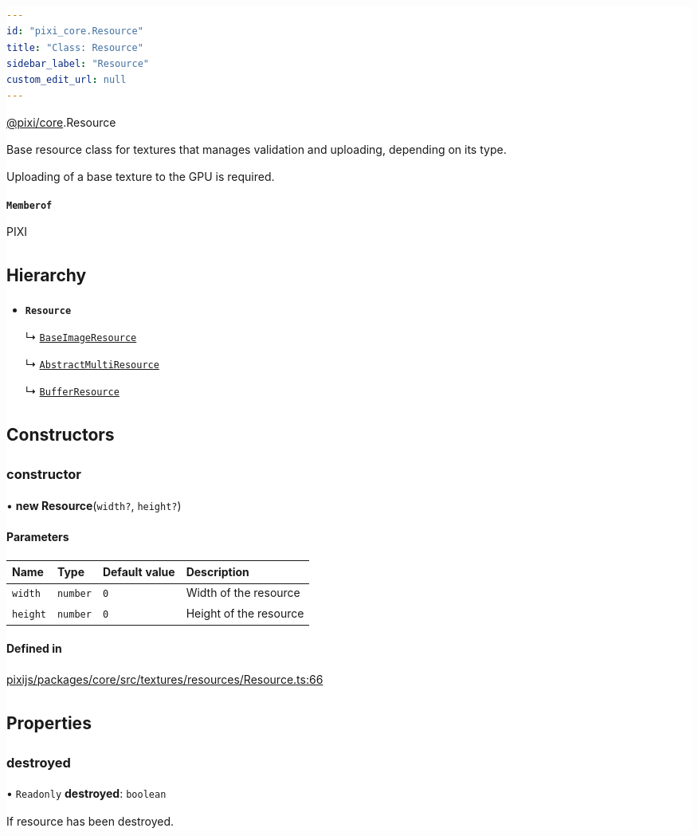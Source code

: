 ```yaml
---
id: "pixi_core.Resource"
title: "Class: Resource"
sidebar_label: "Resource"
custom_edit_url: null
---
```


[@pixi/core](../modules/pixi_core.md).Resource

Base resource class for textures that manages validation and uploading, depending on its type.

Uploading of a base texture to the GPU is required.

**`Memberof`**

PIXI

## Hierarchy

- **`Resource`**

  ↳ [`BaseImageResource`](pixi_core.BaseImageResource.md)

  ↳ [`AbstractMultiResource`](pixi_core.AbstractMultiResource.md)

  ↳ [`BufferResource`](pixi_core.BufferResource.md)

## Constructors

### constructor

• **new Resource**(`width?`, `height?`)

#### Parameters

| Name | Type | Default value | Description |
| :------ | :------ | :------ | :------ |
| `width` | `number` | `0` | Width of the resource |
| `height` | `number` | `0` | Height of the resource |

#### Defined in

[pixijs/packages/core/src/textures/resources/Resource.ts:66](https://github.com/pixijs/pixijs/blob/2194fe5c5/packages/core/src/textures/resources/Resource.ts#L66)

## Properties

### destroyed

• `Readonly` **destroyed**: `boolean`

If resource has been destroyed.
